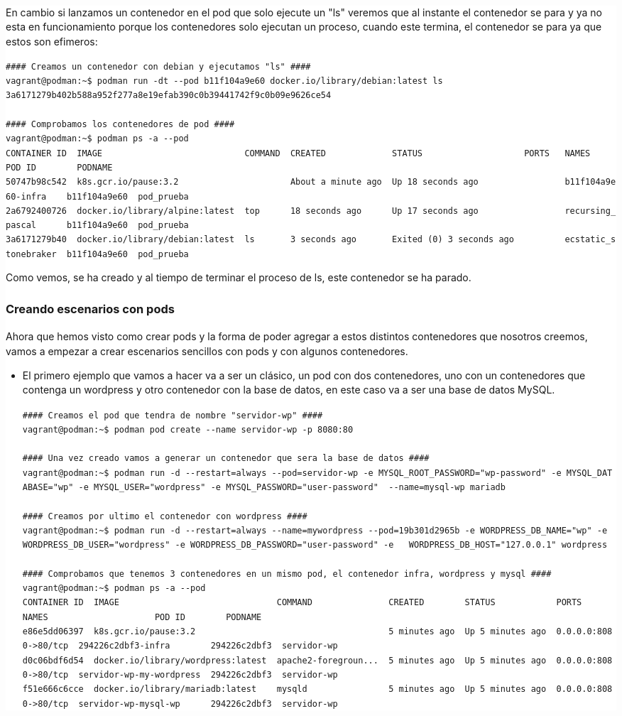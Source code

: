 En cambio si lanzamos un contenedor en el pod que solo ejecute un "ls" veremos que al instante el contenedor se para y ya no esta en funcionamiento porque los contenedores solo ejecutan un proceso, cuando este termina, el contenedor se para ya que estos son efimeros:
```shell
#### Creamos un contenedor con debian y ejecutamos "ls" ####
vagrant@podman:~$ podman run -dt --pod b11f104a9e60 docker.io/library/debian:latest ls
3a6171279b402b588a952f277a8e19efab390c0b39441742f9c0b09e9626ce54

#### Comprobamos los contenedores de pod ####
vagrant@podman:~$ podman ps -a --pod
CONTAINER ID  IMAGE                            COMMAND  CREATED             STATUS                    PORTS   NAMES                 POD ID        PODNAME
50747b98c542  k8s.gcr.io/pause:3.2                      About a minute ago  Up 18 seconds ago                 b11f104a9e60-infra    b11f104a9e60  pod_prueba
2a6792400726  docker.io/library/alpine:latest  top      18 seconds ago      Up 17 seconds ago                 recursing_pascal      b11f104a9e60  pod_prueba
3a6171279b40  docker.io/library/debian:latest  ls       3 seconds ago       Exited (0) 3 seconds ago          ecstatic_stonebraker  b11f104a9e60  pod_prueba
```

Como vemos, se ha creado y al tiempo de terminar el proceso de ls, este contenedor se ha parado.

### Creando escenarios con pods

Ahora que hemos visto como crear pods y la forma de poder agregar a estos distintos contenedores que nosotros creemos, vamos a empezar a crear escenarios sencillos con pods y con algunos contenedores.

* El primero ejemplo que vamos a hacer va a ser un clásico, un pod con dos contenedores, uno con un contenedores que contenga un wordpress y otro contenedor con la base de datos, en este caso va a ser una base de datos MySQL.
  ```shell
  #### Creamos el pod que tendra de nombre "servidor-wp" ####
  vagrant@podman:~$ podman pod create --name servidor-wp -p 8080:80
  
  #### Una vez creado vamos a generar un contenedor que sera la base de datos ####
  vagrant@podman:~$ podman run -d --restart=always --pod=servidor-wp -e MYSQL_ROOT_PASSWORD="wp-password" -e MYSQL_DATABASE="wp" -e MYSQL_USER="wordpress" -e MYSQL_PASSWORD="user-password"  --name=mysql-wp mariadb
  
  #### Creamos por ultimo el contenedor con wordpress ####
  vagrant@podman:~$ podman run -d --restart=always --name=mywordpress --pod=19b301d2965b -e WORDPRESS_DB_NAME="wp" -e WORDPRESS_DB_USER="wordpress" -e WORDPRESS_DB_PASSWORD="user-password" -e   WORDPRESS_DB_HOST="127.0.0.1" wordpress
  
  #### Comprobamos que tenemos 3 contenedores en un mismo pod, el contenedor infra, wordpress y mysql ####
  vagrant@podman:~$ podman ps -a --pod
  CONTAINER ID  IMAGE                               COMMAND               CREATED        STATUS            PORTS                 NAMES                     POD ID        PODNAME
  e86e5dd06397  k8s.gcr.io/pause:3.2                                      5 minutes ago  Up 5 minutes ago  0.0.0.0:8080->80/tcp  294226c2dbf3-infra        294226c2dbf3  servidor-wp
  d0c06bdf6d54  docker.io/library/wordpress:latest  apache2-foregroun...  5 minutes ago  Up 5 minutes ago  0.0.0.0:8080->80/tcp  servidor-wp-my-wordpress  294226c2dbf3  servidor-wp
  f51e666c6cce  docker.io/library/mariadb:latest    mysqld                5 minutes ago  Up 5 minutes ago  0.0.0.0:8080->80/tcp  servidor-wp-mysql-wp      294226c2dbf3  servidor-wp
  ```
